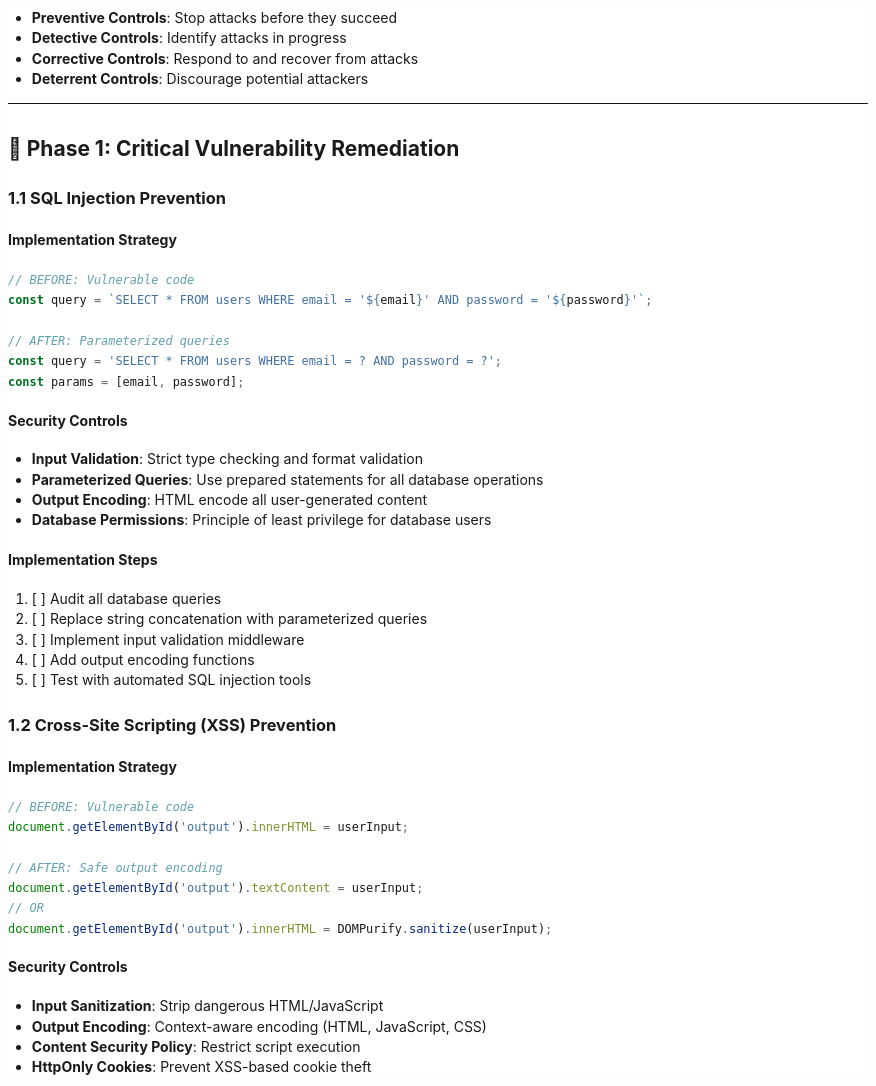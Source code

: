 - **Preventive Controls**: Stop attacks before they succeed
- **Detective Controls**: Identify attacks in progress
- **Corrective Controls**: Respond to and recover from attacks
- **Deterrent Controls**: Discourage potential attackers

---

## 🚀 Phase 1: Critical Vulnerability Remediation

### 1.1 SQL Injection Prevention

#### Implementation Strategy
```javascript
// BEFORE: Vulnerable code
const query = `SELECT * FROM users WHERE email = '${email}' AND password = '${password}'`;

// AFTER: Parameterized queries
const query = 'SELECT * FROM users WHERE email = ? AND password = ?';
const params = [email, password];
```

#### Security Controls
- **Input Validation**: Strict type checking and format validation
- **Parameterized Queries**: Use prepared statements for all database operations
- **Output Encoding**: HTML encode all user-generated content
- **Database Permissions**: Principle of least privilege for database users

#### Implementation Steps
1. [ ] Audit all database queries
2. [ ] Replace string concatenation with parameterized queries
3. [ ] Implement input validation middleware
4. [ ] Add output encoding functions
5. [ ] Test with automated SQL injection tools

### 1.2 Cross-Site Scripting (XSS) Prevention

#### Implementation Strategy
```javascript
// BEFORE: Vulnerable code
document.getElementById('output').innerHTML = userInput;

// AFTER: Safe output encoding
document.getElementById('output').textContent = userInput;
// OR
document.getElementById('output').innerHTML = DOMPurify.sanitize(userInput);
```

#### Security Controls
- **Input Sanitization**: Strip dangerous HTML/JavaScript
- **Output Encoding**: Context-aware encoding (HTML, JavaScript, CSS)
- **Content Security Policy**: Restrict script execution
- **HttpOnly Cookies**: Prevent XSS-based cookie theft

